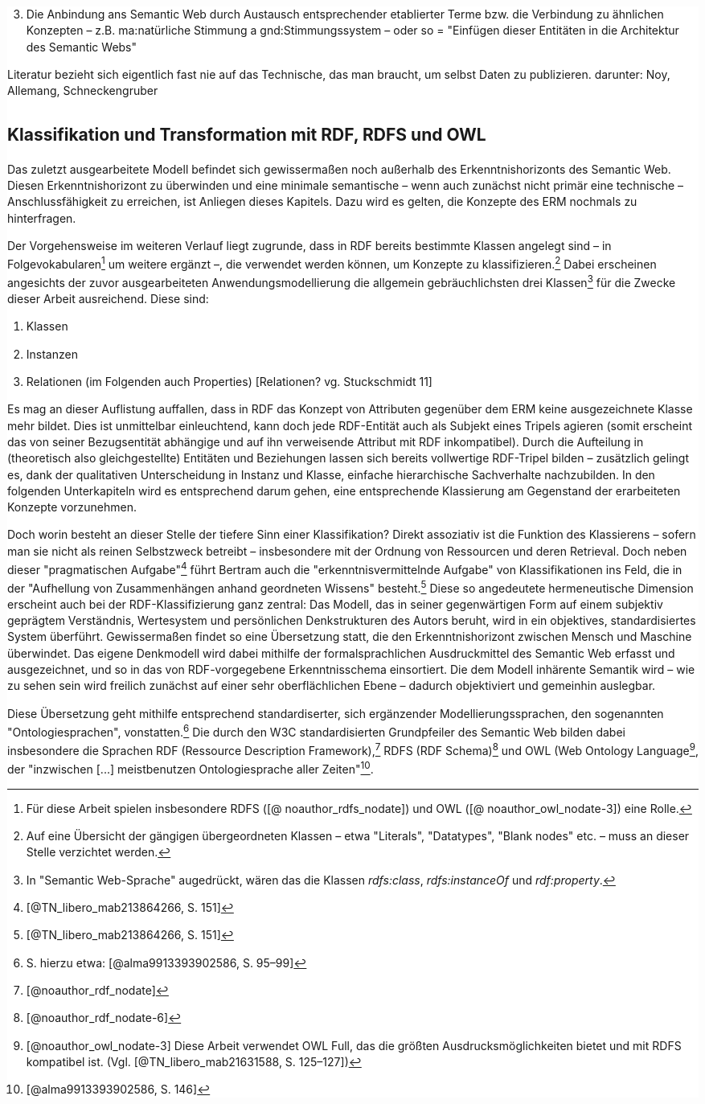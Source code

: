 3) Die Anbindung ans Semantic Web durch Austausch entsprechender etablierter Terme bzw. die Verbindung zu ähnlichen Konzepten – z.B. ma:natürliche Stimmung a gnd:Stimmungssystem – oder so
= "Einfügen dieser Entitäten in die Architektur des Semantic Webs"


 Literatur bezieht sich eigentlich fast nie auf das Technische, das man braucht, um selbst Daten zu publizieren.
 darunter: Noy, Allemang, Schneckengruber


## Klassifikation und Transformation mit RDF, RDFS und OWL

Das zuletzt ausgearbeitete Modell befindet sich gewissermaßen noch außerhalb des Erkenntnishorizonts des Semantic Web. Diesen Erkenntnishorizont zu überwinden und eine minimale semantische – wenn auch zunächst nicht primär eine technische – Anschlussfähigkeit zu erreichen, ist Anliegen dieses Kapitels. Dazu wird es gelten, die Konzepte des ERM nochmals zu hinterfragen.

Der Vorgehensweise im weiteren Verlauf liegt zugrunde, dass in RDF bereits bestimmte Klassen angelegt sind – in Folgevokabularen[^10] um weitere ergänzt –, die verwendet werden können, um Konzepte zu klassifizieren.[^13] Dabei erscheinen angesichts der zuvor ausgearbeiteten Anwendungsmodellierung die allgemein gebräuchlichsten drei Klassen[^12] für die Zwecke dieser Arbeit ausreichend. Diese sind:

1. Klassen

2. Instanzen

3. Relationen (im Folgenden auch Properties) [Relationen? vg. Stuckschmidt 11]

Es mag an dieser Auflistung auffallen, dass in RDF das Konzept von Attributen gegenüber dem ERM keine ausgezeichnete Klasse mehr bildet. Dies ist unmittelbar einleuchtend, kann doch jede RDF-Entität auch als Subjekt eines Tripels agieren (somit erscheint das von seiner Bezugsentität abhängige und auf ihn verweisende Attribut mit RDF inkompatibel).
Durch die Aufteilung in (theoretisch also gleichgestellte) Entitäten und Beziehungen lassen sich bereits vollwertige RDF-Tripel bilden – zusätzlich gelingt es, dank der qualitativen Unterscheidung in Instanz und Klasse, einfache hierarchische Sachverhalte nachzubilden. In den folgenden Unterkapiteln wird es entsprechend darum gehen, eine entsprechende Klassierung am Gegenstand der erarbeiteten Konzepte vorzunehmen.

Doch worin besteht an dieser Stelle der tiefere Sinn einer Klassifikation? Direkt assoziativ ist die Funktion des Klassierens – sofern man sie nicht als reinen Selbstzweck betreibt – insbesondere mit der Ordnung von Ressourcen und deren Retrieval. Doch neben dieser "pragmatischen Aufgabe"[^23] führt Bertram auch die "erkenntnisvermittelnde Aufgabe" von Klassifikationen ins Feld, die in der "Aufhellung von Zusammenhängen anhand geordneten Wissens" besteht.[^14] Diese so angedeutete hermeneutische Dimension erscheint auch bei der RDF-Klassifizierung ganz zentral: Das Modell, das in seiner gegenwärtigen Form auf einem subjektiv geprägtem Verständnis, Wertesystem und persönlichen Denkstrukturen des Autors beruht, wird in ein objektives, standardisiertes System überführt. Gewissermaßen findet so eine Übersetzung statt, die den Erkenntnishorizont zwischen Mensch und Maschine überwindet. Das eigene Denkmodell wird dabei mithilfe der formalsprachlichen Ausdruckmittel des Semantic Web erfasst und ausgezeichnet, und so in das von RDF-vorgegebene Erkenntnisschema einsortiert. Die dem Modell inhärente Semantik wird – wie zu sehen sein wird freilich zunächst auf einer sehr oberflächlichen Ebene – dadurch objektiviert und gemeinhin auslegbar.

Diese Übersetzung geht mithilfe entsprechend standardiserter, sich ergänzender Modellierungssprachen, den sogenannten "Ontologiesprachen", vonstatten.[^16] 
Die durch den W3C standardisierten Grundpfeiler des Semantic Web bilden dabei insbesondere die Sprachen RDF (Ressource Description Framework),[^8675] RDFS (RDF Schema)[^8676] und OWL (Web Ontology Language[^17], der "inzwischen [...] meistbenutzen Ontologiesprache aller Zeiten"[^19].


[^1]: Zur Schreibweise: 
[^2]: Vgl. etwa die Aussage "Individual instances are the most specific concepts represented in a knowledge base." ([@gangler_semantic_nodate, S.18]).
[^4]: [@noauthor_owl_nodate]
[^5]: OWL2 differenziert zwischen *Object Properties* und *Datatype Properties* (vgl.: [noauthor_owl_nodate-2]). Obwohl etwa *ma:a'=415Hz* prinzipiell auch mit *Datatype Properties* modelliert werden könnte, erscheint diese Detailtiefe für den hier exemplarisch durchgeprobten Anwendungsfall nicht notwendig.
[^6]: [@TN_libero_mab21631588, S. 27–28.]
[^7]: [@TN_libero_mab213864266, S. 128]
[^8]: [@noy_ontology_nodate]
[^9]: Zum Begriff siehe [@ TN_libero_mab213864266, S. 150]
[^10]: Für diese Arbeit spielen insbesondere RDFS ([@ noauthor_rdfs_nodate]) und OWL ([@ noauthor_owl_nodate-3]) eine Rolle.
[^11]: "Individualbegriffe"  [@ stock_wissensreprasentation_2008, S. 84].
[^12]: In "Semantic Web-Sprache" augedrückt, wären das die Klassen *rdfs:class*, *rdfs:instanceOf* und *rdf:property*.
[^13]: Auf eine Übersicht der gängigen übergeordneten Klassen – etwa "Literals", "Datatypes", "Blank nodes" etc. – muss an dieser Stelle verzichtet werden.
[^14]: [@TN_libero_mab213864266, S. 151]
[^15]: [@alma9913393902586, S. 166]
[^16]: S. hierzu etwa: [@alma9913393902586, S. 95–99]
[^17]: [@noauthor_owl_nodate-3] Diese Arbeit verwendet OWL Full, das die größten Ausdrucksmöglichkeiten bietet und mit RDFS kompatibel ist. (Vgl. [@TN_libero_mab21631588, S. 125–127])
[^19]:  [@alma9913393902586, S. 146]
[^20]: Vgl.: [@noauthor_rdf_nodate-2]
[^21]: [@national_information_standards_organization_u.s._guidelines_2005, S. 3]
[^23]: [@TN_libero_mab213864266, S. 151]
[^24]: Die Serialisierung erfolgt am einfachsten, indem etwa der Ontologieeditor *Protégé* zu Hilfe genommen wird. Er ermöglicht den Export von Ontologien in vielfältigen Formaten.
[^25]:  [@alma9913393902586, S. 169]
[^26]: [@alma9913393902586, S. 24]
[^27]: Auch in OWL verfügt über entsprechende (noch mächtigere) Möglichkeiten, diese Beziehungen auszudrücken (vgl. hierzu etwa: [@allemang_semantic_2011, S. 238-239.]) Allerdings erscheint für die Belange dieser Arbeit die Terminologie von RDFS als genügend.
[^28]: Wörtlich also: "Das Objekt mit der Signatur 1663 hat den Typ eines Barockhorns".
[^29]: [@alma9913393902586, S. 106]
[^30]: [@TN_libero_mab21631588, S. 77]
[^31]: [@noauthor_rdf_nodate-3]
[^32]: [@noauthor_rdf_nodate-4]
[^33]: [@alma9913393902586, S. 169]
[^8649]: Zur spezifischen Problematik des an dieser Stelle verwendeten  FRBR/FRAD-Modells bei Werken der Musik s.  [@bicher_normdaten_2018, S. 225].
[^8650]: In den sogenannten *Functional Requirements for Bibliographic Data*, deren Entitätenmodell an dieser Stelle verwendet wird, heißt es: "Ein Werk ist eine abstrakte Entität; es gibt keinen entsprechenden materiellen Gegenstand." ([@arbeitsstelle_fur_standardisierung_funktionelle_2006, S. 16]).
[^8651]: [@arbeitsstelle_fur_standardisierung_funktionelle_2006, S. 18–20.]
[^8652]: [@arbeitsstelle_fur_standardisierung_funktionelle_2006, S. 20–22.]
[^8653]: [@arbeitsstelle_fur_standardisierung_funktionelle_2006, S. 22–23.]
[^8654]: Und somit strenggenommen ebenfalls eine domänenspezifische Entität. **in MIMO verlinken**
[^8655]: Ein gleichermaßen illustratives wie auch charmantes Beispiel für eine solche Beziehung wären etwa Leopold Mozarts und Johann Ernst Eberlins Komposition "Der Morgen und der Abend" ([@mozart_eberlin_morgen_nodate]) für das "Hornwerk" der Festung Hohensalzburg aus dem 16. Jahrhundert, dem sog. *Salzburger Stier* ([@hocker_mechanische_2016]). (Ein lohnenswerter klanglicher Eindruck lässt sich hier gewinnen: [@noauthor_salzburger_nodate]).
[^8656]: Daher die gestrichelte Verbindungslinie zwischen Objekt und der Entität der relativen Stimmung.
[^8657]: Anders verhielte es sich freilich, würde mit dem hier definierten Schema beispielsweise eine Audioaufnahme einer Aufführung mit modernen Instrumenten erschlossen.
[^8658]: Etwa lassen die Stimmungen von unstimmbaren Instrumenten (Blockflöten, Zinken etc.) sehr präzise Rückschlüsse auf die historische Musikpraxis zu (vgl.: [@haynes_stimmton_2016]).
[^8659]: Nach Martin Fowler, dem Begründer des Modells: "An object model of the domain that incorporates both behavior and data." (vgl.:[@N_libero_mab2, S. 116]).
[^8660]: Da diese Arbeit angesichts ihres Fallbeispiels sehr stark RISM als primäre Domäne hervorhebt, kann gar nicht oft genug betont werden, dass jede andere relevante Domäne gleichermaßen im Vordergrund stehen könnte. So ist letztlich auch die Objektentität innerhalb einer Domäne, in diesem Fall dem Musikinstrumentenmuseum der Universität Leipzig, angesiedelt, das seinerseits sein Objekt mit dem RISM-Datensatz verlinken könnte, und dasselbe gilt selbstverständlich auch für Editionen, Bibliotheken, Archive, Wirtschaftsunternehmen etc.
[^8661]: Siehe hierzu etwa: [@alma9958916302586, S. 338–343]
[^8662]: [@alma9958916302586, S. 342–343]
[^8663]: [@alma9958916302586, S. 343]
[^8664]: Um den Umfang dieser Arbeit in Grenzen zu halten, kann nicht jedem denkbaren Szenario in ihr Rechnung getragen werden. Vielmehr würden sich solche tiefergehenden Überlegungen im Rahmen einer Weiterentwicklung des Anwendungsprofils empfehlen.
[^8665]: Sowohl "simultan" (vgl. etwa den Hornsatz in C. M. v. Webers Ouvertüre zur Oper "Der Freischütz": "Corni in F" sowie "Corni in C"), als auch "sukszessive" ab der Klassik zwischen Sätzen und mit der zunehmenden Erweiterung des harmonischen Raums im Laufe des 19. Jahrhunderts immer mehr auch in kontingenter Abfolge. 
[^8666]: Tatsächlich kann diese Entität in Zusammenhang mit Objekten lediglich in Verbindung mit Instrumenten Verwendung finden, die etwa aus baulichen, physikalischen Gründen eine solche "Grundstimmung" vorweisen.
[^8667]: Vgl. [@haynes_stimmton_2016]
[^8668]: So etwa im Falle der Eigenschaft *Entsprechungsgrad* angelegt: Es lassen sich unterschiedliche Grade vorstellen.
[^8670]: Zu den technischen Aspekten von Namespaces im Semantic Web siehe insb. [@noauthor_linked_nodate] sowie [@heath_linked_2011]  und [@noauthor_associating_nodate]
[^8671]: Vgl. etwa: [@madoc34762, S. 3]
[^8672]: OWL2 differenziert, anders als etwa RDFS, nicht lediglich zwischen Klasse und Instanz, sondern zwischen Klasse und unterschiedlichen Individuen (vgl. [@noauthor_owl_nodate-1])
[^8673]: Vgl. [@noauthor_architecture_nodate]
[^8674]: [@allemang_semantic_2011, 128–130]
[^8675]: [@noauthor_rdf_nodate]
[^8676]: [@noauthor_rdf_nodate-6]
[^8677]: [@TN_libero_mab21631588, S. 13]
[^8678]: [@noauthor_resource_nodate]
[^8679]: [@alma9913393902586, S. 32]
[^8680]: [@TN_libero_mab21631588, S. 67]
[^8681]: [@szeredi_lukácsy_benkő_nagy_2014, S. 98–99]
[^8682]: [@noauthor_overview_nodate]
[^8683]: [@TN_libero_mab21631588, S. 77]
[^8684]: "Jede definierte Einschra ̈nkung auf einer Property wirkt al- so immer global auf jedes Vorkommen dieser Property, weswegen man bei der Angabe solcher Einschra ̈nkungen darauf achten muss, immer die allge- meinsten denkbaren Klassen anzugeben (also diejenigen, die mit Sicherheit alle mo ̈glichen Ressourcen, die in der fraglichen Beziehung stehen ko ̈nnen, enthalten)." ([@TN_libero_mab21631588, S. 77])
[^8685]: [@noauthor_examples_nodate]
[^8686]: [@noauthor_examples_nodate]
[^8687]: descriptive logic – AI - solcher Kram
[^8688]: [@alma9913393902586, S. 77]
[^8690]: [@hyvonen_publishing_2012, S. 76]
[^8691]: [@TN_libero_mab21631588, S. 68]
[^8692]: [@alma9913393902586, S. 170–171]
[^8693]: Husserl
[^8697]: noauthor_introducing_2012
[^8700]: [@hyvonen_publishing_2012, S. 87–88]
[^8701]: [@madoc34762, S. 6]
[^8703]: [@allemang_semantic_2011, S. 207]
[^8704]: [@allemang_semantic_2011, S. 213]
[^8705]: [@noauthor_overview_nodate]
[^8706]: [@zimanyi_web_2015, S. 79–80]
[^8707]: [@madoc34762, S. 7] Die Autoren berufen sich ihrerseits auf [@noauthor_how_nodate]
[^8708]: Vgl. auch [@noauthor_how_nodate]: "It is common practice to mix terms from different vocabularies."
[^8709]: [@alma9913393902586, S. 160–161]
[^8711]: "Begriffliche Kontrolle", vgl.: [@TN_libero_mab213864266, S. 128]
[^8712]: [@TN_libero_mab213864266, S. 128]
[^8713]: In dieser Arbeit wurden vor allem die Texte [@allemang_semantic_2011] sowie [@TN_libero_mab21631588] zu Rate gezogen.